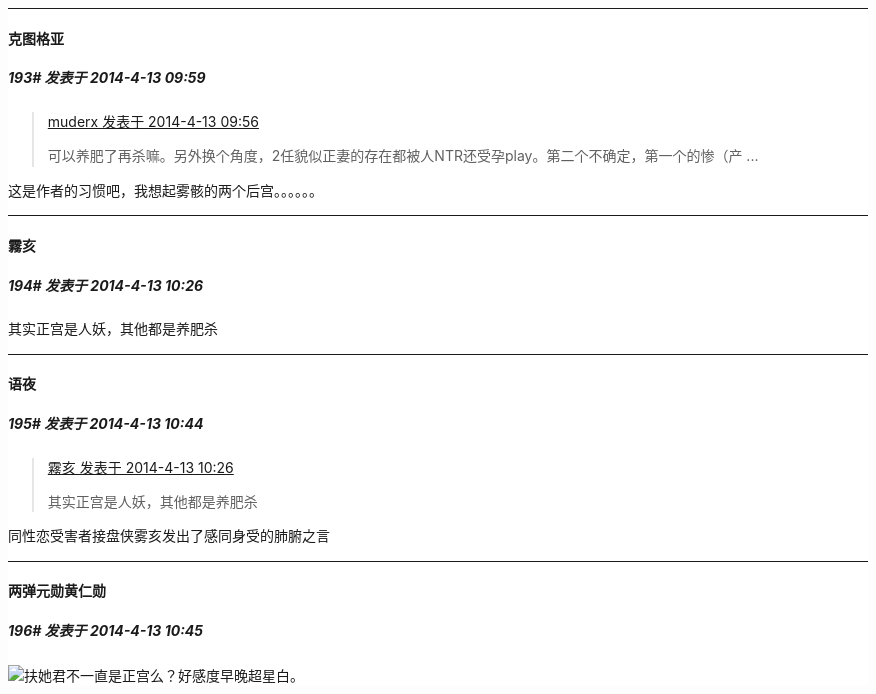 
-----

####  克图格亚  
##### 193#       发表于 2014-4-13 09:59



<blockquote><a href="httphttps://bbs.saraba1st.com/2b/forum.php?mod=redirect&amp;goto=findpost&amp;pid=25064091&amp;ptid=1014335" target="_blank">muderx 发表于 2014-4-13 09:56</a>

可以养肥了再杀嘛。另外换个角度，2任貌似正妻的存在都被人NTR还受孕play。第二个不确定，第一个的惨（产 ...</blockquote>
这是作者的习惯吧，我想起雾骸的两个后宫。。。。。。







-----

####  霧亥  
##### 194#       发表于 2014-4-13 10:26




其实正宫是人妖，其他都是养肥杀







-----

####  语夜  
##### 195#       发表于 2014-4-13 10:44



<blockquote><a href="httphttps://bbs.saraba1st.com/2b/forum.php?mod=redirect&amp;goto=findpost&amp;pid=25064337&amp;ptid=1014335" target="_blank">霧亥 发表于 2014-4-13 10:26</a>

其实正宫是人妖，其他都是养肥杀</blockquote>
同性恋受害者接盘侠雾亥发出了感同身受的肺腑之言







-----

####  两弹元勋黄仁勋  
##### 196#       发表于 2014-4-13 10:45



<img src="https://static.saraba1st.com/image/smiley/carton/165.gif" referrerpolicy="no-referrer">扶她君不一直是正宫么？好感度早晚超星白。



